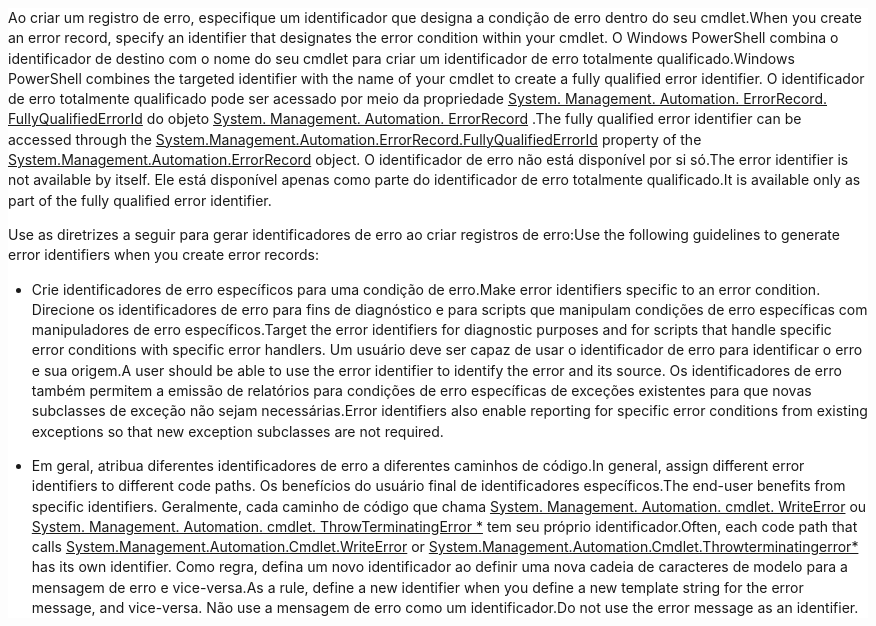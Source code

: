 <span data-ttu-id="9b53f-122">Ao criar um registro de erro, especifique um identificador que designa a condição de erro dentro do seu cmdlet.</span><span class="sxs-lookup"><span data-stu-id="9b53f-122">When you create an error record, specify an identifier that designates the error condition within your cmdlet.</span></span> <span data-ttu-id="9b53f-123">O Windows PowerShell combina o identificador de destino com o nome do seu cmdlet para criar um identificador de erro totalmente qualificado.</span><span class="sxs-lookup"><span data-stu-id="9b53f-123">Windows PowerShell combines the targeted identifier with the name of your cmdlet to create a fully qualified error identifier.</span></span> <span data-ttu-id="9b53f-124">O identificador de erro totalmente qualificado pode ser acessado por meio da propriedade [System. Management. Automation. ErrorRecord. FullyQualifiedErrorId](/dotnet/api/System.Management.Automation.ErrorRecord.FullyQualifiedErrorId) do objeto [System. Management. Automation. ErrorRecord](/dotnet/api/System.Management.Automation.ErrorRecord) .</span><span class="sxs-lookup"><span data-stu-id="9b53f-124">The fully qualified error identifier can be accessed through the [System.Management.Automation.ErrorRecord.FullyQualifiedErrorId](/dotnet/api/System.Management.Automation.ErrorRecord.FullyQualifiedErrorId) property of the [System.Management.Automation.ErrorRecord](/dotnet/api/System.Management.Automation.ErrorRecord) object.</span></span> <span data-ttu-id="9b53f-125">O identificador de erro não está disponível por si só.</span><span class="sxs-lookup"><span data-stu-id="9b53f-125">The error identifier is not available by itself.</span></span> <span data-ttu-id="9b53f-126">Ele está disponível apenas como parte do identificador de erro totalmente qualificado.</span><span class="sxs-lookup"><span data-stu-id="9b53f-126">It is available only as part of the fully qualified error identifier.</span></span>

<span data-ttu-id="9b53f-127">Use as diretrizes a seguir para gerar identificadores de erro ao criar registros de erro:</span><span class="sxs-lookup"><span data-stu-id="9b53f-127">Use the following guidelines to generate error identifiers when you create error records:</span></span>

- <span data-ttu-id="9b53f-128">Crie identificadores de erro específicos para uma condição de erro.</span><span class="sxs-lookup"><span data-stu-id="9b53f-128">Make error identifiers specific to an error condition.</span></span> <span data-ttu-id="9b53f-129">Direcione os identificadores de erro para fins de diagnóstico e para scripts que manipulam condições de erro específicas com manipuladores de erro específicos.</span><span class="sxs-lookup"><span data-stu-id="9b53f-129">Target the error identifiers for diagnostic purposes and for scripts that handle specific error conditions with specific error handlers.</span></span> <span data-ttu-id="9b53f-130">Um usuário deve ser capaz de usar o identificador de erro para identificar o erro e sua origem.</span><span class="sxs-lookup"><span data-stu-id="9b53f-130">A user should be able to use the error identifier to identify the error and its source.</span></span> <span data-ttu-id="9b53f-131">Os identificadores de erro também permitem a emissão de relatórios para condições de erro específicas de exceções existentes para que novas subclasses de exceção não sejam necessárias.</span><span class="sxs-lookup"><span data-stu-id="9b53f-131">Error identifiers also enable reporting for specific error conditions from existing exceptions so that new exception subclasses are not required.</span></span>

- <span data-ttu-id="9b53f-132">Em geral, atribua diferentes identificadores de erro a diferentes caminhos de código.</span><span class="sxs-lookup"><span data-stu-id="9b53f-132">In general, assign different error identifiers to different code paths.</span></span> <span data-ttu-id="9b53f-133">Os benefícios do usuário final de identificadores específicos.</span><span class="sxs-lookup"><span data-stu-id="9b53f-133">The end-user benefits from specific identifiers.</span></span> <span data-ttu-id="9b53f-134">Geralmente, cada caminho de código que chama [System. Management. Automation. cmdlet. WriteError](/dotnet/api/System.Management.Automation.Cmdlet.WriteError) ou [System. Management. Automation. cmdlet. ThrowTerminatingError \*](/dotnet/api/System.Management.Automation.Cmdlet.ThrowTerminatingError) tem seu próprio identificador.</span><span class="sxs-lookup"><span data-stu-id="9b53f-134">Often, each code path that calls [System.Management.Automation.Cmdlet.WriteError](/dotnet/api/System.Management.Automation.Cmdlet.WriteError) or [System.Management.Automation.Cmdlet.Throwterminatingerror\*](/dotnet/api/System.Management.Automation.Cmdlet.ThrowTerminatingError) has its own identifier.</span></span> <span data-ttu-id="9b53f-135">Como regra, defina um novo identificador ao definir uma nova cadeia de caracteres de modelo para a mensagem de erro e vice-versa.</span><span class="sxs-lookup"><span data-stu-id="9b53f-135">As a rule, define a new identifier when you define a new template string for the error message, and vice-versa.</span></span> <span data-ttu-id="9b53f-136">Não use a mensagem de erro como um identificador.</span><span class="sxs-lookup"><span data-stu-id="9b53f-136">Do not use the error message as an identifier.</span></span>
